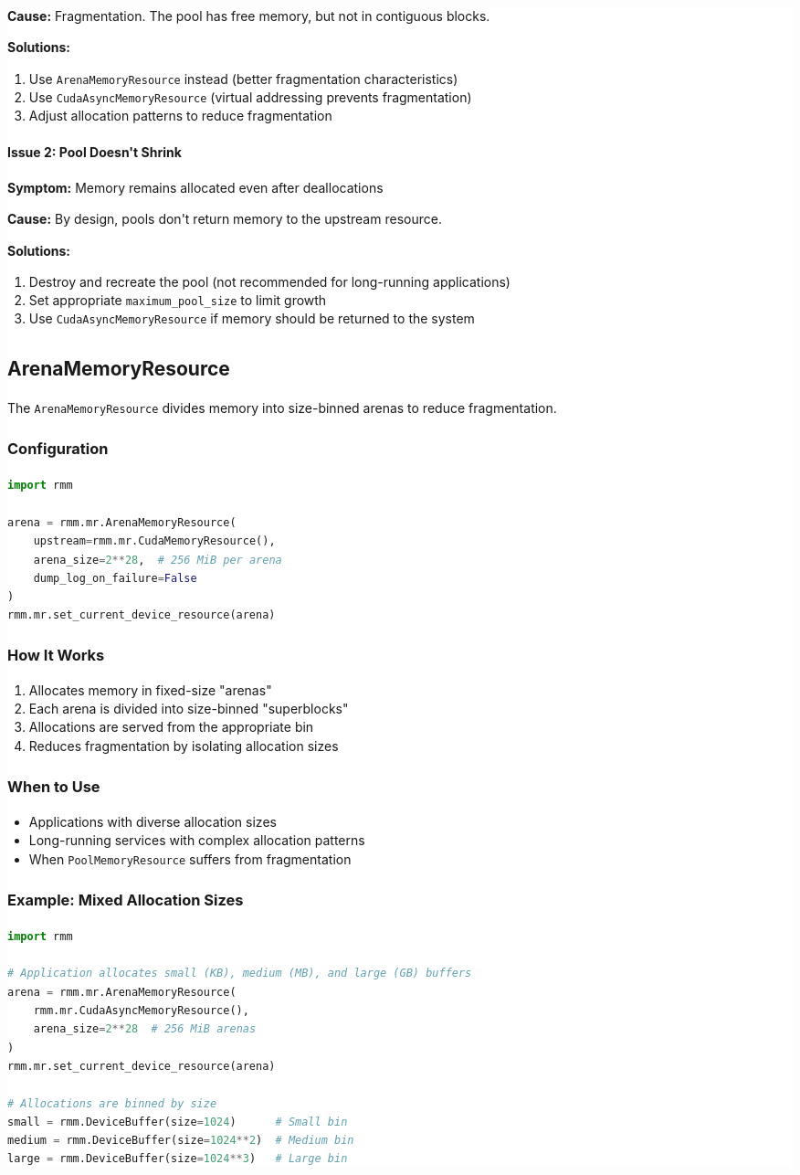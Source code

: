 **Cause:** Fragmentation. The pool has free memory, but not in contiguous blocks.

**Solutions:**
1. Use `ArenaMemoryResource` instead (better fragmentation characteristics)
2. Use `CudaAsyncMemoryResource` (virtual addressing prevents fragmentation)
3. Adjust allocation patterns to reduce fragmentation

#### Issue 2: Pool Doesn't Shrink

**Symptom:** Memory remains allocated even after deallocations

**Cause:** By design, pools don't return memory to the upstream resource.

**Solutions:**
1. Destroy and recreate the pool (not recommended for long-running applications)
2. Set appropriate `maximum_pool_size` to limit growth
3. Use `CudaAsyncMemoryResource` if memory should be returned to the system

## ArenaMemoryResource

The `ArenaMemoryResource` divides memory into size-binned arenas to reduce fragmentation.

### Configuration

```python
import rmm

arena = rmm.mr.ArenaMemoryResource(
    upstream=rmm.mr.CudaMemoryResource(),
    arena_size=2**28,  # 256 MiB per arena
    dump_log_on_failure=False
)
rmm.mr.set_current_device_resource(arena)
```

### How It Works

1. Allocates memory in fixed-size "arenas"
2. Each arena is divided into size-binned "superblocks"
3. Allocations are served from the appropriate bin
4. Reduces fragmentation by isolating allocation sizes

### When to Use

- Applications with diverse allocation sizes
- Long-running services with complex allocation patterns
- When `PoolMemoryResource` suffers from fragmentation

### Example: Mixed Allocation Sizes

```python
import rmm

# Application allocates small (KB), medium (MB), and large (GB) buffers
arena = rmm.mr.ArenaMemoryResource(
    rmm.mr.CudaAsyncMemoryResource(),
    arena_size=2**28  # 256 MiB arenas
)
rmm.mr.set_current_device_resource(arena)

# Allocations are binned by size
small = rmm.DeviceBuffer(size=1024)      # Small bin
medium = rmm.DeviceBuffer(size=1024**2)  # Medium bin
large = rmm.DeviceBuffer(size=1024**3)   # Large bin
```
